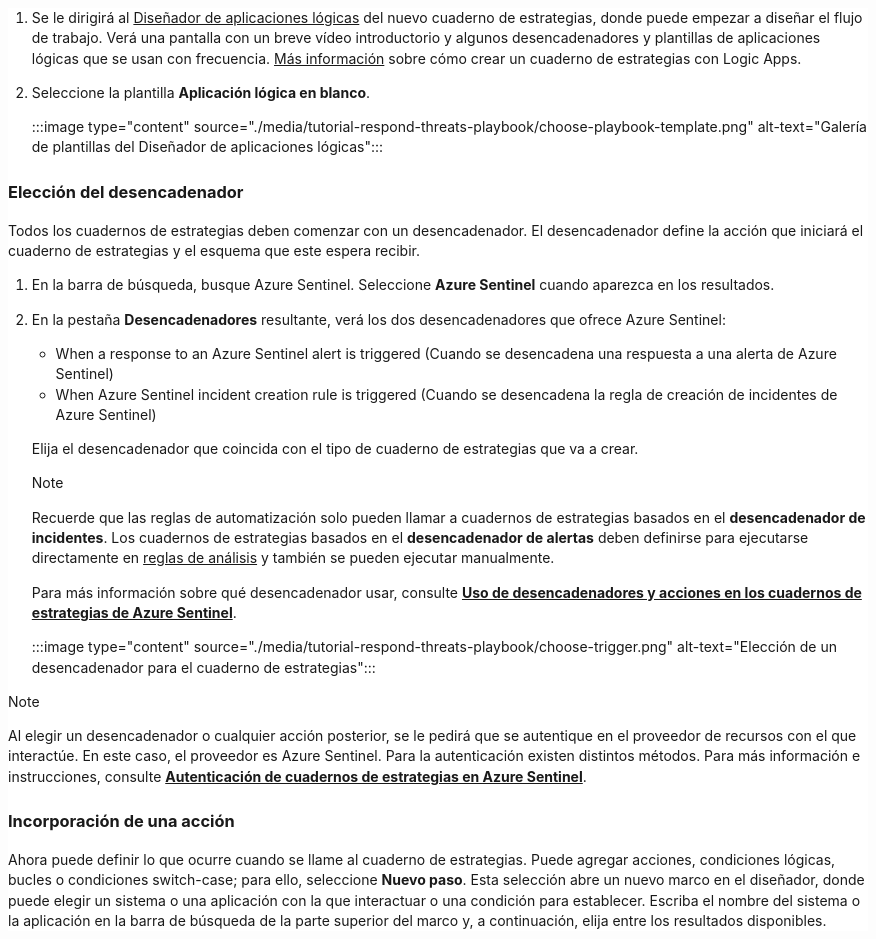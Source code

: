 1. Se le dirigirá al [Diseñador de aplicaciones lógicas](../logic-apps/logic-apps-overview.md) del nuevo cuaderno de estrategias, donde puede empezar a diseñar el flujo de trabajo. Verá una pantalla con un breve vídeo introductorio y algunos desencadenadores y plantillas de aplicaciones lógicas que se usan con frecuencia. [Más información](../logic-apps/logic-apps-create-logic-apps-from-templates.md) sobre cómo crear un cuaderno de estrategias con Logic Apps.

1. Seleccione la plantilla **Aplicación lógica en blanco**.

   :::image type="content" source="./media/tutorial-respond-threats-playbook/choose-playbook-template.png" alt-text="Galería de plantillas del Diseñador de aplicaciones lógicas":::

### <a name="choose-the-trigger"></a>Elección del desencadenador

Todos los cuadernos de estrategias deben comenzar con un desencadenador. El desencadenador define la acción que iniciará el cuaderno de estrategias y el esquema que este espera recibir.

1. En la barra de búsqueda, busque Azure Sentinel. Seleccione **Azure Sentinel** cuando aparezca en los resultados.

1. En la pestaña **Desencadenadores** resultante, verá los dos desencadenadores que ofrece Azure Sentinel:
    - When a response to an Azure Sentinel alert is triggered (Cuando se desencadena una respuesta a una alerta de Azure Sentinel)
    - When Azure Sentinel incident creation rule is triggered (Cuando se desencadena la regla de creación de incidentes de Azure Sentinel)

   Elija el desencadenador que coincida con el tipo de cuaderno de estrategias que va a crear.

    > [!NOTE]
    > Recuerde que las reglas de automatización solo pueden llamar a cuadernos de estrategias basados en el **desencadenador de incidentes**. Los cuadernos de estrategias basados en el **desencadenador de alertas** deben definirse para ejecutarse directamente en [reglas de análisis](tutorial-detect-threats-custom.md#set-automated-responses-and-create-the-rule) y también se pueden ejecutar manualmente.
    > 
    > Para más información sobre qué desencadenador usar, consulte [**Uso de desencadenadores y acciones en los cuadernos de estrategias de Azure Sentinel**](playbook-triggers-actions.md).

    :::image type="content" source="./media/tutorial-respond-threats-playbook/choose-trigger.png" alt-text="Elección de un desencadenador para el cuaderno de estrategias":::

> [!NOTE]
> Al elegir un desencadenador o cualquier acción posterior, se le pedirá que se autentique en el proveedor de recursos con el que interactúe. En este caso, el proveedor es Azure Sentinel. Para la autenticación existen distintos métodos. Para más información e instrucciones, consulte [**Autenticación de cuadernos de estrategias en Azure Sentinel**](authenticate-playbooks-to-sentinel.md).

### <a name="add-actions"></a>Incorporación de una acción

Ahora puede definir lo que ocurre cuando se llame al cuaderno de estrategias. Puede agregar acciones, condiciones lógicas, bucles o condiciones switch-case; para ello, seleccione **Nuevo paso**. Esta selección abre un nuevo marco en el diseñador, donde puede elegir un sistema o una aplicación con la que interactuar o una condición para establecer. Escriba el nombre del sistema o la aplicación en la barra de búsqueda de la parte superior del marco y, a continuación, elija entre los resultados disponibles.
